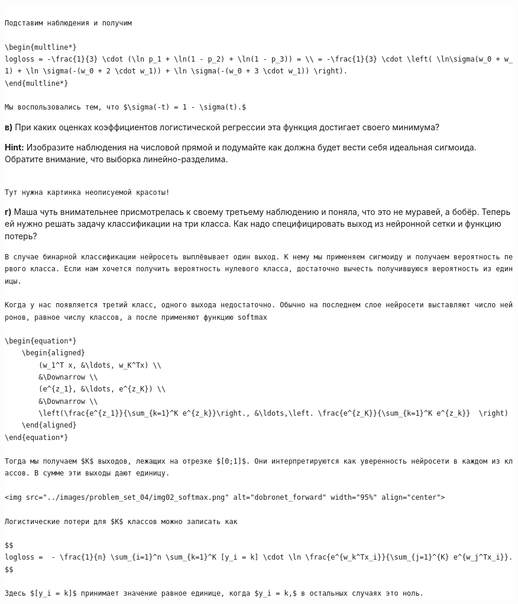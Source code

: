 ```{dropdown} Решение

Подставим наблюдения и получим

\begin{multline*}
logloss = -\frac{1}{3} \cdot (\ln p_1 + \ln(1 - p_2) + \ln(1 - p_3)) = \\ = -\frac{1}{3} \cdot \left( \ln\sigma(w_0 + w_1) + \ln \sigma(-(w_0 + 2 \cdot w_1)) + \ln \sigma(-(w_0 + 3 \cdot w_1)) \right).
\end{multline*}

Мы воспользовались тем, что $\sigma(-t) = 1 - \sigma(t).$ 

```

__в)__ При каких оценках коэффициентов логистической регрессии эта функция достигает своего минимума?

**Hint:** Изобразите наблюдения на числовой прямой и подумайте как должна будет вести себя идеальная сигмоида. Обратите внимание, что выборка линейно-разделима. 

```{dropdown} Решение

Тут нужна картинка неописуемой красоты!

```


__г)__ Маша чуть внимательнее присмотрелась к своему третьему наблюдению и поняла, что это не муравей, а бобёр. Теперь ей нужно решать задачу классификации на три класса. Как надо специфицировать выход из нейронной сетки и функцию потерь?

```{dropdown} Решение
В случае бинарной классификации нейросеть выплёвывает один выход. К нему мы применяем сигмоиду и получаем вероятность первого класса. Если нам хочется получить вероятность нулевого класса, достаточно вычесть получившуюся вероятность из единицы.

Когда у нас появляется третий класс, одного выхода недостаточно. Обычно на последнем слое нейросети выставляют число нейронов, равное числу классов, а после применяют функцию softmax

\begin{equation*}
	\begin{aligned}
		(w_1^T x, &\ldots, w_K^Tx) \\
		&\Downarrow \\
		(e^{z_1}, &\ldots, e^{z_K}) \\
		&\Downarrow \\
		\left(\frac{e^{z_1}}{\sum_{k=1}^K e^{z_k}}\right., &\ldots,\left. \frac{e^{z_K}}{\sum_{k=1}^K e^{z_k}}  \right)
	\end{aligned}
\end{equation*}

Тогда мы получаем $K$ выходов, лежащих на отрезке $[0;1]$. Они интерпретируются как уверенность нейросети в каждом из классов. В сумме эти выходы дают единицу. 

<img src="../images/problem_set_04/img02_softmax.png" alt="dobronet_forward" width="95%" align="center">

Логистические потери для $K$ классов можно записать как 

$$
logloss =  - \frac{1}{n} \sum_{i=1}^n \sum_{k=1}^K [y_i = k] \cdot \ln \frac{e^{w_k^Tx_i}}{\sum_{j=1}^{K} e^{w_j^Tx_i}}.
$$

Здесь $[y_i = k]$ принимает значение равное единице, когда $y_i = k,$ в остальных случаях это ноль. 

```

[^mynotebb]: Задачка взята из [коллекции Бориса Демешева](https://github.com/bdemeshev/mlearn_pro) и изменена до неузнаваемости. 